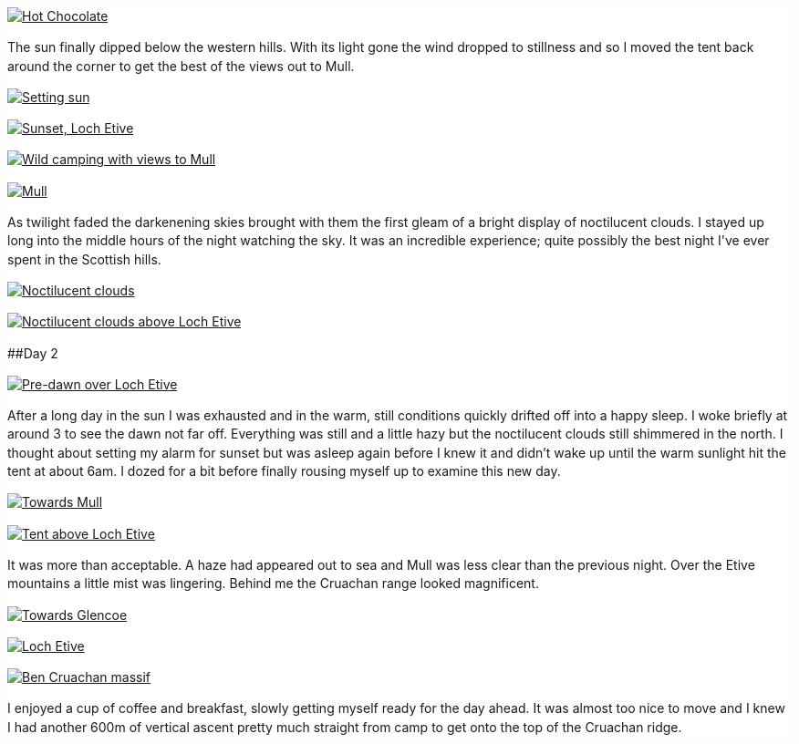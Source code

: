 [![Hot Chocolate](http://farm8.staticflickr.com/7291/9000128714_681d5e14d8_b.jpg)](http://flic.kr/p/eHj1H1 "Hot Chocolate by Nick Bramhall, on Flickr")

The sun finally dipped below the western hills. With its light gone the wind dropped to stillness and so I moved the tent back around the corner to get the best of the views out to Mull.

[![Setting sun](http://farm8.staticflickr.com/7381/9051386508_14ff1928b5_b.jpg)](http://flic.kr/p/eMQHS5 "Setting sun by Nick Bramhall, on Flickr")

[![Sunset, Loch Etive](http://farm3.staticflickr.com/2860/9051374466_00b8fc0f00_b.jpg)](http://flic.kr/p/eMQEhs "Sunset, Loch Etive by Nick Bramhall, on Flickr")

[![Wild camping with views to Mull](http://farm3.staticflickr.com/2868/9051332214_cb65a37122_b.jpg)](http://flic.kr/p/eMQrHY "Wild camping with views to Mull by Nick Bramhall, on Flickr")

[![Mull](http://farm6.staticflickr.com/5528/9051316138_5139c55aef_b.jpg)](http://flic.kr/p/eMQmWN "Mull by Nick Bramhall, on Flickr")

As twilight faded the darkenening skies brought with them the first gleam of a bright display of noctilucent clouds. I stayed up long into the middle hours of the night watching the sky. It was an incredible experience; quite possibly the best night I've ever spent in the Scottish hills.

[![Noctilucent clouds](http://farm8.staticflickr.com/7360/9051277982_01da16b932_b.jpg)](http://flic.kr/p/eMQaAW "Noctilucent clouds by Nick Bramhall, on Flickr")

[![Noctilucent clouds above Loch Etive](http://farm6.staticflickr.com/5477/9049055923_7fd3b6b00f_b.jpg)](http://flic.kr/p/eMCM4z "Noctilucent clouds above Loch Etive by Nick Bramhall, on Flickr")

##Day 2

[![Pre-dawn over Loch Etive](http://farm6.staticflickr.com/5337/9054656430_1a59c6536b_b.jpg)](http://flic.kr/p/eN8tU3 "Pre-dawn over Loch Etive by Nick Bramhall, on Flickr")

After a long day in the sun I was exhausted and in the warm, still conditions quickly drifted off into a happy sleep. I woke briefly at around 3 to see the dawn not far off. Everything was still and a little hazy but the noctilucent clouds still shimmered in the north. I thought about setting my alarm for sunset but was asleep again before I knew it and didn’t wake up until the warm sunlight hit the tent at about 6am. I dozed for a bit before finally rousing myself up to examine this new day.

[![Towards Mull](http://farm3.staticflickr.com/2867/9052423343_18c266ff98_b.jpg)](http://flic.kr/p/eMW35x "Towards Mull by Nick Bramhall, on Flickr")

[![Tent above Loch Etive](http://farm6.staticflickr.com/5344/9054611926_541c0f8af6_b.jpg)](http://flic.kr/p/eN8fEJ "Tent above Loch Etive by Nick Bramhall, on Flickr")

It was more than acceptable. A haze had appeared out to sea and Mull was less clear than the previous night. Over the Etive mountains a little mist was lingering. Behind me the Cruachan range looked magnificent.

[![Towards Glencoe](http://farm8.staticflickr.com/7293/9054639064_db10b38c4c_b.jpg)](http://flic.kr/p/eN8oJC "Towards Glencoe by Nick Bramhall, on Flickr")

[![Loch Etive](http://farm8.staticflickr.com/7411/9052406045_cf379dc67b_b.jpg)](http://flic.kr/p/eMVWWi "Loch Etive by Nick Bramhall, on Flickr")

[![Ben Cruachan massif](http://farm6.staticflickr.com/5478/9054622372_fdf6c60a50_b.jpg)](http://flic.kr/p/eN8iLQ "Ben Cruachan massif by Nick Bramhall, on Flickr")

I enjoyed a cup of coffee and breakfast, slowly getting myself ready for the day ahead. It was almost too nice to move and I knew I had another 600m of vertical ascent pretty much straight from camp to get onto the top of the Cruachan ridge. 
